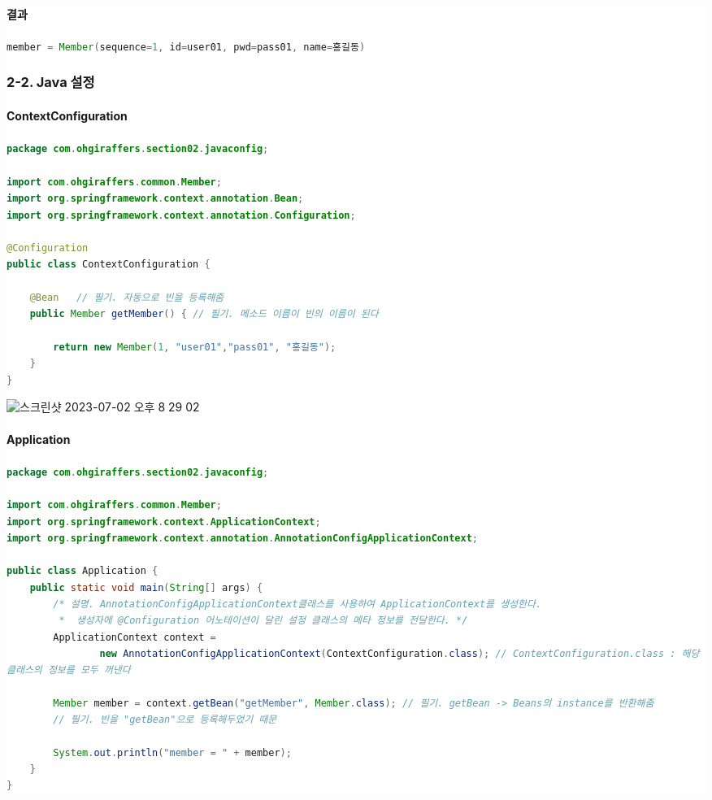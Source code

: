 #### 결과

~~~java
member = Member(sequence=1, id=user01, pwd=pass01, name=홍길동)
~~~



### 2-2. Java 설정

#### ContextConfiguration

~~~java
package com.ohgiraffers.section02.javaconfig;

import com.ohgiraffers.common.Member;
import org.springframework.context.annotation.Bean;
import org.springframework.context.annotation.Configuration;

@Configuration
public class ContextConfiguration {

    @Bean   // 필기. 자동으로 빈을 등록해줌
    public Member getMember() { // 필기. 메소드 이름이 빈의 이름이 된다

        return new Member(1, "user01","pass01", "홍길동");
    }
}
~~~

<img width="679" alt="스크린샷 2023-07-02 오후 8 29 02" src="https://github.com/Subak-Uncle/Subak-Uncle/assets/115992753/165f9601-5337-42a7-aef1-125f4a826ed7">

#### Application

~~~java
package com.ohgiraffers.section02.javaconfig;

import com.ohgiraffers.common.Member;
import org.springframework.context.ApplicationContext;
import org.springframework.context.annotation.AnnotationConfigApplicationContext;

public class Application {
    public static void main(String[] args) {
        /* 설명. AnnotationConfigApplicationContext클래스를 사용하여 ApplicationContext를 생성한다.
         *  생성자에 @Configuration 어노테이션이 달린 설정 클래스의 메타 정보를 전달한다. */
        ApplicationContext context =
                new AnnotationConfigApplicationContext(ContextConfiguration.class); // ContextConfiguration.class : 해당 클래스의 정보를 모두 꺼낸다

        Member member = context.getBean("getMember", Member.class); // 필기. getBean -> Beans의 instance를 반환해줌
        // 필기. 빈을 "getBean"으로 등록해두었기 때문

        System.out.println("member = " + member);
    }
}
~~~
